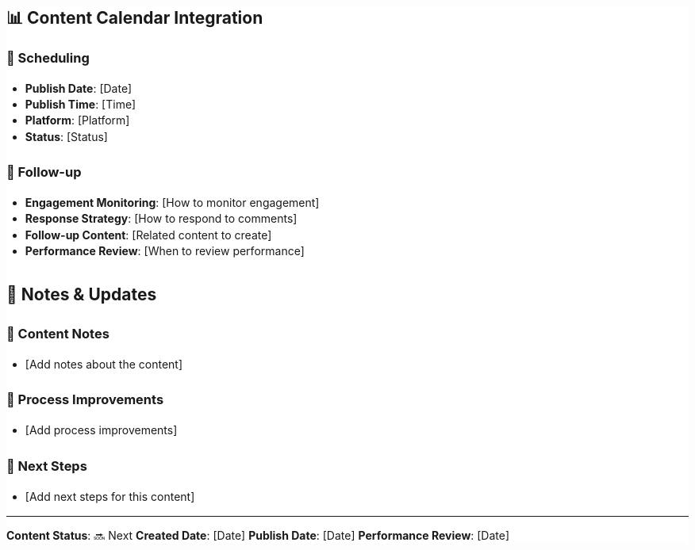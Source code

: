 ## 📊 Content Calendar Integration

### 📅 Scheduling
- **Publish Date**: [Date]
- **Publish Time**: [Time]
- **Platform**: [Platform]
- **Status**: [Status]

### 🔄 Follow-up
- **Engagement Monitoring**: [How to monitor engagement]
- **Response Strategy**: [How to respond to comments]
- **Follow-up Content**: [Related content to create]
- **Performance Review**: [When to review performance]

## 📝 Notes & Updates

### 📝 Content Notes
- [Add notes about the content]

### 🔄 Process Improvements
- [Add process improvements]

### 🎯 Next Steps
- [Add next steps for this content]

---

**Content Status**: 🔜 Next
**Created Date**: [Date]
**Publish Date**: [Date]
**Performance Review**: [Date] 
